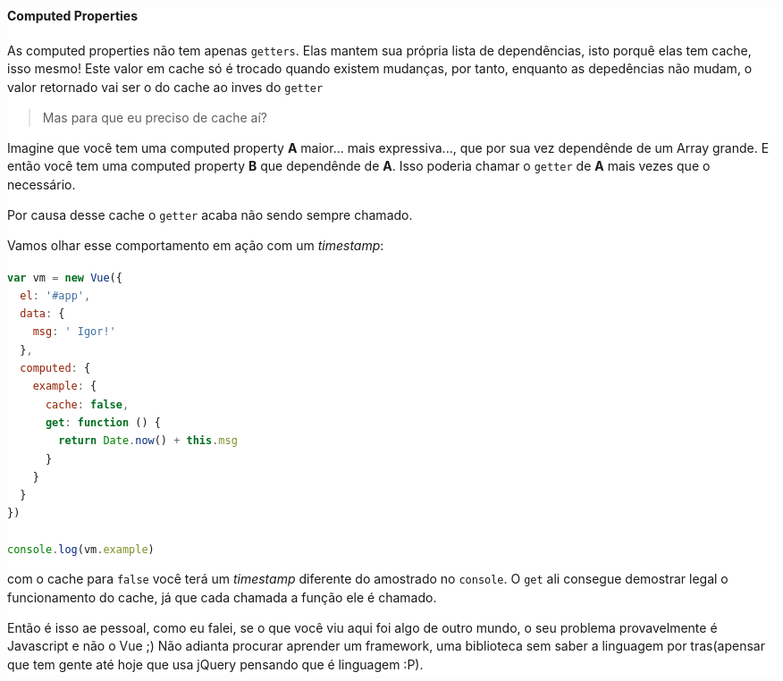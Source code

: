 #### Computed Properties

As computed properties não tem apenas `getters`. Elas mantem sua própria lista de dependências, isto porquê elas tem cache, isso mesmo! Este valor em cache só é trocado quando existem mudanças, por tanto, enquanto as depedências não mudam, o valor retornado vai ser o do cache ao inves do `getter`

> Mas para que eu preciso de cache aí?

Imagine que você tem uma computed property  **A** maior... mais expressiva..., que por sua vez dependênde de um Array grande. E então você tem uma computed property **B** que dependênde de **A**. Isso poderia chamar o `getter` de **A** mais vezes que o necessário.

Por causa desse cache o `getter` acaba não sendo sempre chamado.

Vamos olhar esse comportamento em ação com um _timestamp_:

```javascript
var vm = new Vue({
  el: '#app',
  data: {
    msg: ' Igor!'
  },
  computed: {
    example: {
      cache: false,
      get: function () {
        return Date.now() + this.msg
      }
    }
  }
})

console.log(vm.example)
```

com o cache para `false` você terá um _timestamp_ diferente do amostrado no `console`. O `get` ali consegue demostrar legal o funcionamento do cache, já que cada chamada a função ele é chamado.

Então é isso ae pessoal, como eu falei, se o que você viu aqui foi algo de outro mundo, o seu problema provavelmente é Javascript e não o Vue ;)
Não adianta procurar aprender um framework, uma biblioteca sem saber a linguagem por tras(apensar que tem gente até hoje que usa jQuery pensando que é linguagem :P).
